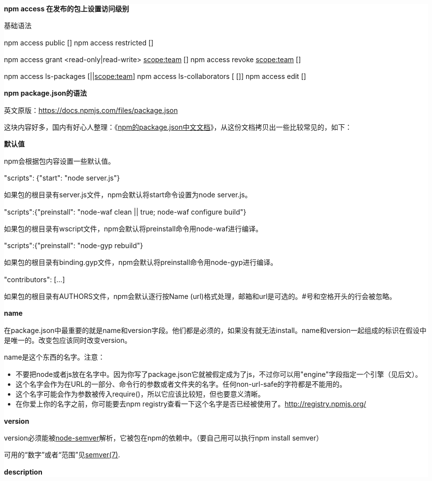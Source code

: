 
**npm access 在发布的包上设置访问级别**

基础语法

npm access public [<package>]
npm access restricted [<package>]

npm access grant <read-only|read-write> <scope:team> [<package>]
npm access revoke <scope:team> [<package>]

npm access ls-packages [<user>|<scope>|<scope:team>]
npm access ls-collaborators [<package> [<user>]]
npm access edit [<package>]

**npm package.json的语法**

英文原版：https://docs.npmjs.com/files/package.json

这块内容好多，国内有好心人整理：《[npm的package.json中文文档](https://github.com/ericdum/mujiang.info/issues/6/)》，从这份文档拷贝出一些比较常见的，如下：

**默认值**

npm会根据包内容设置一些默认值。

"scripts": {"start": "node server.js"}

如果包的根目录有server.js文件，npm会默认将start命令设置为node server.js。

"scripts":{"preinstall": "node-waf clean || true; node-waf configure build"}

如果包的根目录有wscript文件，npm会默认将preinstall命令用node-waf进行编译。

"scripts":{"preinstall": "node-gyp rebuild"}

如果包的根目录有binding.gyp文件，npm会默认将preinstall命令用node-gyp进行编译。

"contributors": [...]

如果包的根目录有AUTHORS文件，npm会默认逐行按Name <email> (url)格式处理，邮箱和url是可选的。#号和空格开头的行会被忽略。

**name**

在package.json中最重要的就是name和version字段。他们都是必须的，如果没有就无法install。name和version一起组成的标识在假设中是唯一的。改变包应该同时改变version。

name是这个东西的名字。注意：

- 不要把node或者js放在名字中。因为你写了package.json它就被假定成为了js，不过你可以用"engine"字段指定一个引擎（见后文）。
- 这个名字会作为在URL的一部分、命令行的参数或者文件夹的名字。任何non-url-safe的字符都是不能用的。
- 这个名字可能会作为参数被传入require()，所以它应该比较短，但也要意义清晰。
- 在你爱上你的名字之前，你可能要去npm     registry查看一下这个名字是否已经被使用了。http://registry.npmjs.org/

**version**

version必须能被[node-semver](https://github.com/isaacs/node-semver)解析，它被包在npm的依赖中。（要自己用可以执行npm install semver）

可用的“数字”或者“范围”见[semver(7)](https://npmjs.org/doc/misc/semver.html).

**description**

